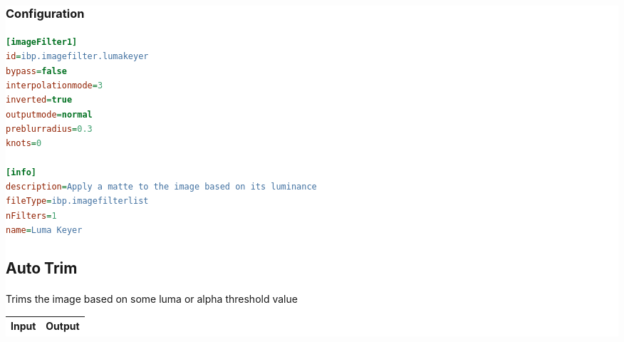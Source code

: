 
### Configuration

```ini
[imageFilter1]
id=ibp.imagefilter.lumakeyer
bypass=false
interpolationmode=3
inverted=true
outputmode=normal
preblurradius=0.3
knots=0

[info]
description=Apply a matte to the image based on its luminance
fileType=ibp.imagefilterlist
nFilters=1
name=Luma Keyer

```

## Auto Trim

Trims the image based on some luma or alpha threshold value

| Input | Output |
|--------|--------|